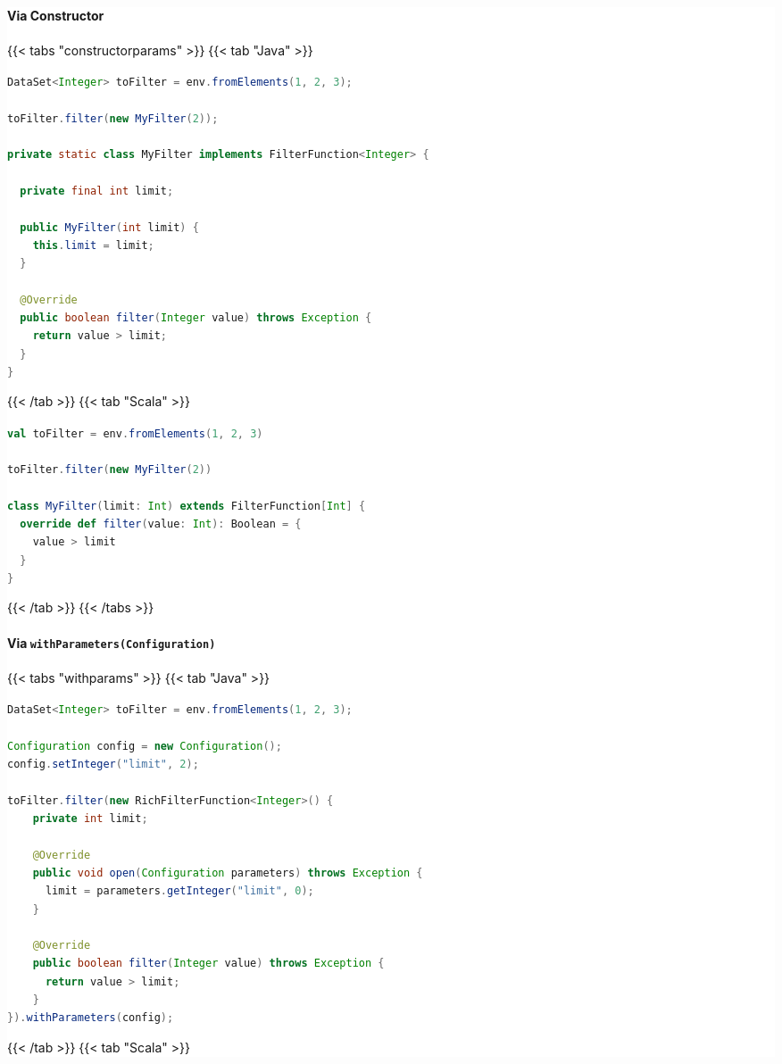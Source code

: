 #### Via Constructor

{{< tabs "constructorparams" >}}
{{< tab "Java" >}}
```java
DataSet<Integer> toFilter = env.fromElements(1, 2, 3);

toFilter.filter(new MyFilter(2));

private static class MyFilter implements FilterFunction<Integer> {

  private final int limit;

  public MyFilter(int limit) {
    this.limit = limit;
  }

  @Override
  public boolean filter(Integer value) throws Exception {
    return value > limit;
  }
}
```
{{< /tab >}}
{{< tab "Scala" >}}
```scala
val toFilter = env.fromElements(1, 2, 3)

toFilter.filter(new MyFilter(2))

class MyFilter(limit: Int) extends FilterFunction[Int] {
  override def filter(value: Int): Boolean = {
    value > limit
  }
}
```
{{< /tab >}}
{{< /tabs >}}

#### Via `withParameters(Configuration)`

{{< tabs "withparams" >}}
{{< tab "Java" >}}
```java
DataSet<Integer> toFilter = env.fromElements(1, 2, 3);

Configuration config = new Configuration();
config.setInteger("limit", 2);

toFilter.filter(new RichFilterFunction<Integer>() {
    private int limit;

    @Override
    public void open(Configuration parameters) throws Exception {
      limit = parameters.getInteger("limit", 0);
    }

    @Override
    public boolean filter(Integer value) throws Exception {
      return value > limit;
    }
}).withParameters(config);
```
{{< /tab >}}
{{< tab "Scala" >}}